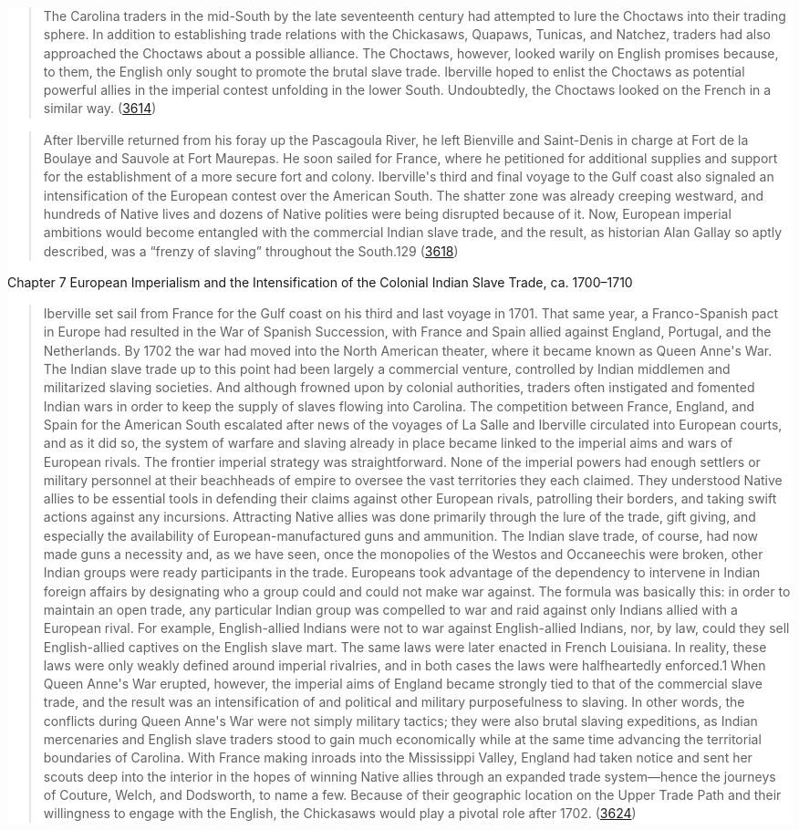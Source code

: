 > The Carolina traders in the mid-South by the late seventeenth century had attempted to lure the Choctaws into their trading sphere. In addition to establishing trade relations with the Chickasaws, Quapaws, Tunicas, and Natchez, traders had also approached the Choctaws about a possible alliance. The Choctaws, however, looked warily on English promises because, to them, the English only sought to promote the brutal slave trade. Iberville hoped to enlist the Choctaws as potential powerful allies in the imperial contest unfolding in the lower South. Undoubtedly, the Choctaws looked on the French in a similar way. ([3614](kindle://book?action=open&asin=B004JN0UH2&location=3614))

> After Iberville returned from his foray up the Pascagoula River, he left Bienville and Saint-Denis in charge at Fort de la Boulaye and Sauvole at Fort Maurepas. He soon sailed for France, where he petitioned for additional supplies and support for the establishment of a more secure fort and colony. Iberville's third and final voyage to the Gulf coast also signaled an intensification of the European contest over the American South. The shatter zone was already creeping westward, and hundreds of Native lives and dozens of Native polities were being disrupted because of it. Now, European imperial ambitions would become entangled with the commercial Indian slave trade, and the result, as historian Alan Gallay so aptly described, was a “frenzy of slaving” throughout the South.129 ([3618](kindle://book?action=open&asin=B004JN0UH2&location=3618))

Chapter 7 European Imperialism and the Intensification of the Colonial Indian Slave Trade, ca. 1700–1710 

> Iberville set sail from France for the Gulf coast on his third and last voyage in 1701. That same year, a Franco-Spanish pact in Europe had resulted in the War of Spanish Succession, with France and Spain allied against England, Portugal, and the Netherlands. By 1702 the war had moved into the North American theater, where it became known as Queen Anne's War. The Indian slave trade up to this point had been largely a commercial venture, controlled by Indian middlemen and militarized slaving societies. And although frowned upon by colonial authorities, traders often instigated and fomented Indian wars in order to keep the supply of slaves flowing into Carolina. The competition between France, England, and Spain for the American South escalated after news of the voyages of La Salle and Iberville circulated into European courts, and as it did so, the system of warfare and slaving already in place became linked to the imperial aims and wars of European rivals. The frontier imperial strategy was straightforward. None of the imperial powers had enough settlers or military personnel at their beachheads of empire to oversee the vast territories they each claimed. They understood Native allies to be essential tools in defending their claims against other European rivals, patrolling their borders, and taking swift actions against any incursions. Attracting Native allies was done primarily through the lure of the trade, gift giving, and especially the availability of European-manufactured guns and ammunition. The Indian slave trade, of course, had now made guns a necessity and, as we have seen, once the monopolies of the Westos and Occaneechis were broken, other Indian groups were ready participants in the trade. Europeans took advantage of the dependency to intervene in Indian foreign affairs by designating who a group could and could not make war against. The formula was basically this: in order to maintain an open trade, any particular Indian group was compelled to war and raid against only Indians allied with a European rival. For example, English-allied Indians were not to war against English-allied Indians, nor, by law, could they sell English-allied captives on the English slave mart. The same laws were later enacted in French Louisiana. In reality, these laws were only weakly defined around imperial rivalries, and in both cases the laws were halfheartedly enforced.1 When Queen Anne's War erupted, however, the imperial aims of England became strongly tied to that of the commercial slave trade, and the result was an intensification of and political and military purposefulness to slaving. In other words, the conflicts during Queen Anne's War were not simply military tactics; they were also brutal slaving expeditions, as Indian mercenaries and English slave traders stood to gain much economically while at the same time advancing the territorial boundaries of Carolina. With France making inroads into the Mississippi Valley, England had taken notice and sent her scouts deep into the interior in the hopes of winning Native allies through an expanded trade system—hence the journeys of Couture, Welch, and Dodsworth, to name a few. Because of their geographic location on the Upper Trade Path and their willingness to engage with the English, the Chickasaws would play a pivotal role after 1702. ([3624](kindle://book?action=open&asin=B004JN0UH2&location=3624))
